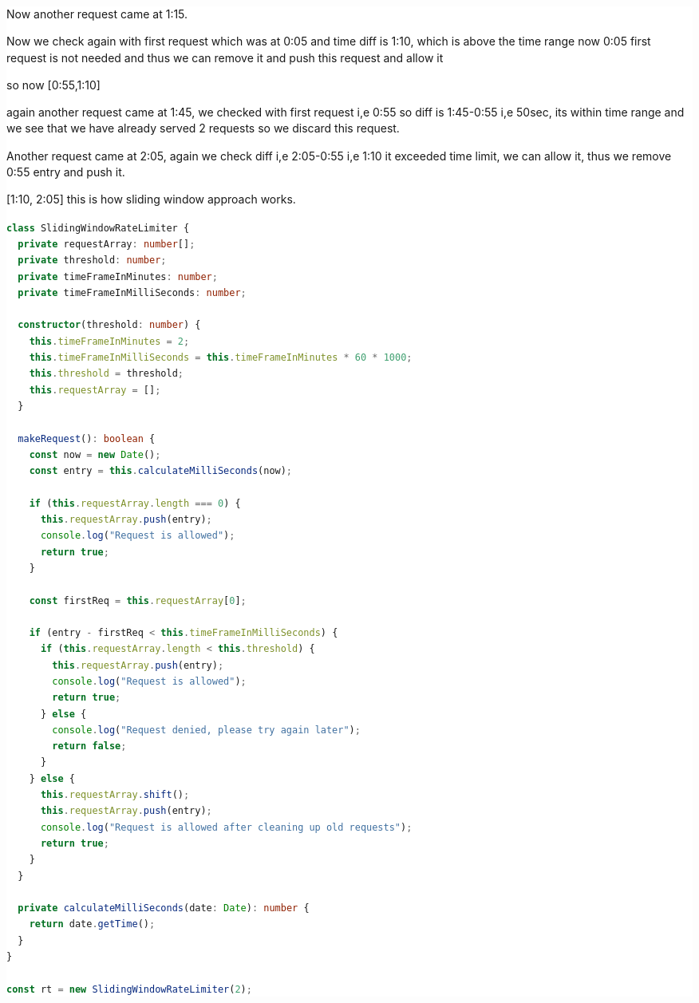 Now another request came at 1:15.

Now we check again with first request which was at 0:05 and time diff is 1:10, which is above the time range
now 0:05 first request is not needed and thus we can remove it and push this request and allow it

so now [0:55,1:10]

again another request came at 1:45, we checked with first request i,e 0:55 so diff is 1:45-0:55 i,e 50sec, its
within time range and we see that we have already served 2 requests so we discard this request.

Another request came at 2:05, again we check diff  i,e 2:05-0:55 i,e 1:10 it exceeded time limit,
we can allow it, thus we remove 0:55 entry and push it.

[1:10, 2:05] this is how sliding window approach works.

```typescript
class SlidingWindowRateLimiter {
  private requestArray: number[];
  private threshold: number;
  private timeFrameInMinutes: number;
  private timeFrameInMilliSeconds: number;

  constructor(threshold: number) {
    this.timeFrameInMinutes = 2;
    this.timeFrameInMilliSeconds = this.timeFrameInMinutes * 60 * 1000;
    this.threshold = threshold;
    this.requestArray = [];
  }

  makeRequest(): boolean {
    const now = new Date();
    const entry = this.calculateMilliSeconds(now);

    if (this.requestArray.length === 0) {
      this.requestArray.push(entry);
      console.log("Request is allowed");
      return true;
    }

    const firstReq = this.requestArray[0];

    if (entry - firstReq < this.timeFrameInMilliSeconds) {
      if (this.requestArray.length < this.threshold) {
        this.requestArray.push(entry);
        console.log("Request is allowed");
        return true;
      } else {
        console.log("Request denied, please try again later");
        return false;
      }
    } else {
      this.requestArray.shift();
      this.requestArray.push(entry);
      console.log("Request is allowed after cleaning up old requests");
      return true;
    }
  }

  private calculateMilliSeconds(date: Date): number {
    return date.getTime();
  }
}

const rt = new SlidingWindowRateLimiter(2);
```
